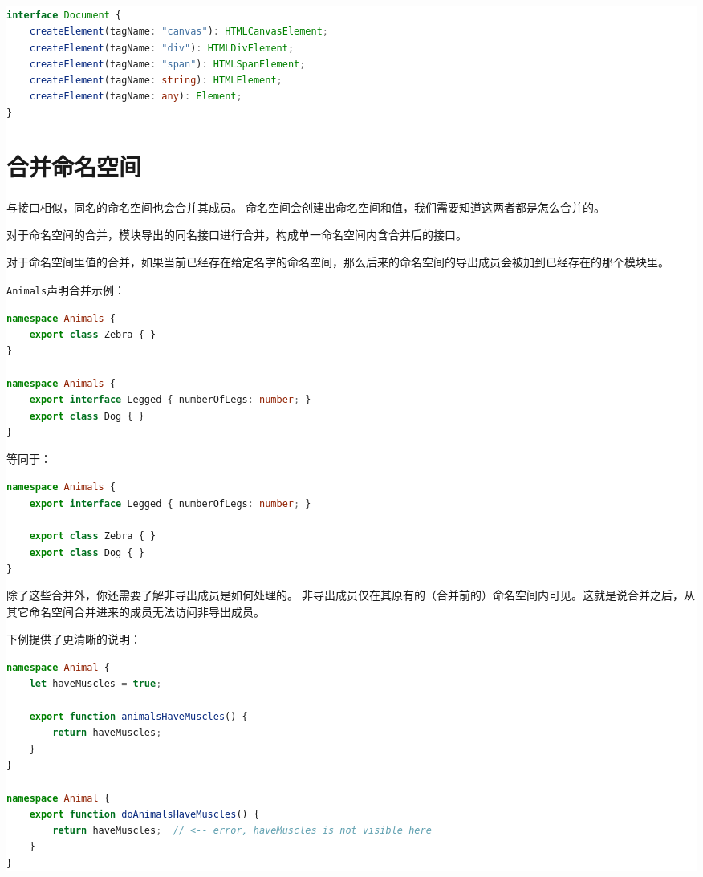 ```ts
interface Document {
    createElement(tagName: "canvas"): HTMLCanvasElement;
    createElement(tagName: "div"): HTMLDivElement;
    createElement(tagName: "span"): HTMLSpanElement;
    createElement(tagName: string): HTMLElement;
    createElement(tagName: any): Element;
}
```

# 合并命名空间

与接口相似，同名的命名空间也会合并其成员。
命名空间会创建出命名空间和值，我们需要知道这两者都是怎么合并的。

对于命名空间的合并，模块导出的同名接口进行合并，构成单一命名空间内含合并后的接口。

对于命名空间里值的合并，如果当前已经存在给定名字的命名空间，那么后来的命名空间的导出成员会被加到已经存在的那个模块里。

`Animals`声明合并示例：

```ts
namespace Animals {
    export class Zebra { }
}

namespace Animals {
    export interface Legged { numberOfLegs: number; }
    export class Dog { }
}
```

等同于：

```ts
namespace Animals {
    export interface Legged { numberOfLegs: number; }

    export class Zebra { }
    export class Dog { }
}
```

除了这些合并外，你还需要了解非导出成员是如何处理的。
非导出成员仅在其原有的（合并前的）命名空间内可见。这就是说合并之后，从其它命名空间合并进来的成员无法访问非导出成员。

下例提供了更清晰的说明：

```ts
namespace Animal {
    let haveMuscles = true;

    export function animalsHaveMuscles() {
        return haveMuscles;
    }
}

namespace Animal {
    export function doAnimalsHaveMuscles() {
        return haveMuscles;  // <-- error, haveMuscles is not visible here
    }
}
```
